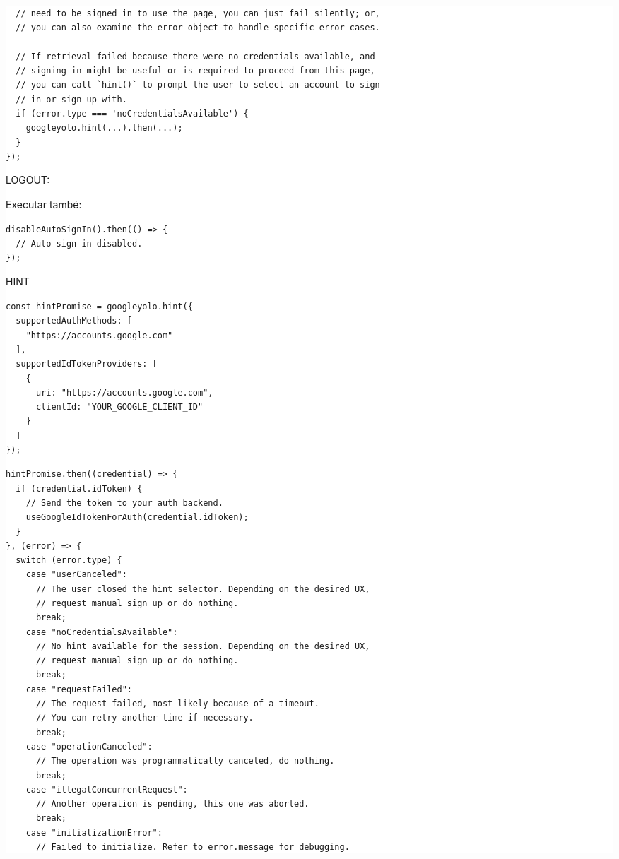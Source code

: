 ```
  // need to be signed in to use the page, you can just fail silently; or,
  // you can also examine the error object to handle specific error cases.

  // If retrieval failed because there were no credentials available, and
  // signing in might be useful or is required to proceed from this page,
  // you can call `hint()` to prompt the user to select an account to sign
  // in or sign up with.
  if (error.type === 'noCredentialsAvailable') {
    googleyolo.hint(...).then(...);
  }
});
```

LOGOUT:

Executar també:

```
disableAutoSignIn().then(() => {
  // Auto sign-in disabled.
});
```

HINT

```
const hintPromise = googleyolo.hint({
  supportedAuthMethods: [
    "https://accounts.google.com"
  ],
  supportedIdTokenProviders: [
    {
      uri: "https://accounts.google.com",
      clientId: "YOUR_GOOGLE_CLIENT_ID"
    }
  ]
});
```

```
hintPromise.then((credential) => {
  if (credential.idToken) {
    // Send the token to your auth backend.
    useGoogleIdTokenForAuth(credential.idToken);
  }
}, (error) => {
  switch (error.type) {
    case "userCanceled":
      // The user closed the hint selector. Depending on the desired UX,
      // request manual sign up or do nothing.
      break;
    case "noCredentialsAvailable":
      // No hint available for the session. Depending on the desired UX,
      // request manual sign up or do nothing.
      break;
    case "requestFailed":
      // The request failed, most likely because of a timeout.
      // You can retry another time if necessary.
      break;
    case "operationCanceled":
      // The operation was programmatically canceled, do nothing.
      break;
    case "illegalConcurrentRequest":
      // Another operation is pending, this one was aborted.
      break;
    case "initializationError":
      // Failed to initialize. Refer to error.message for debugging.
```